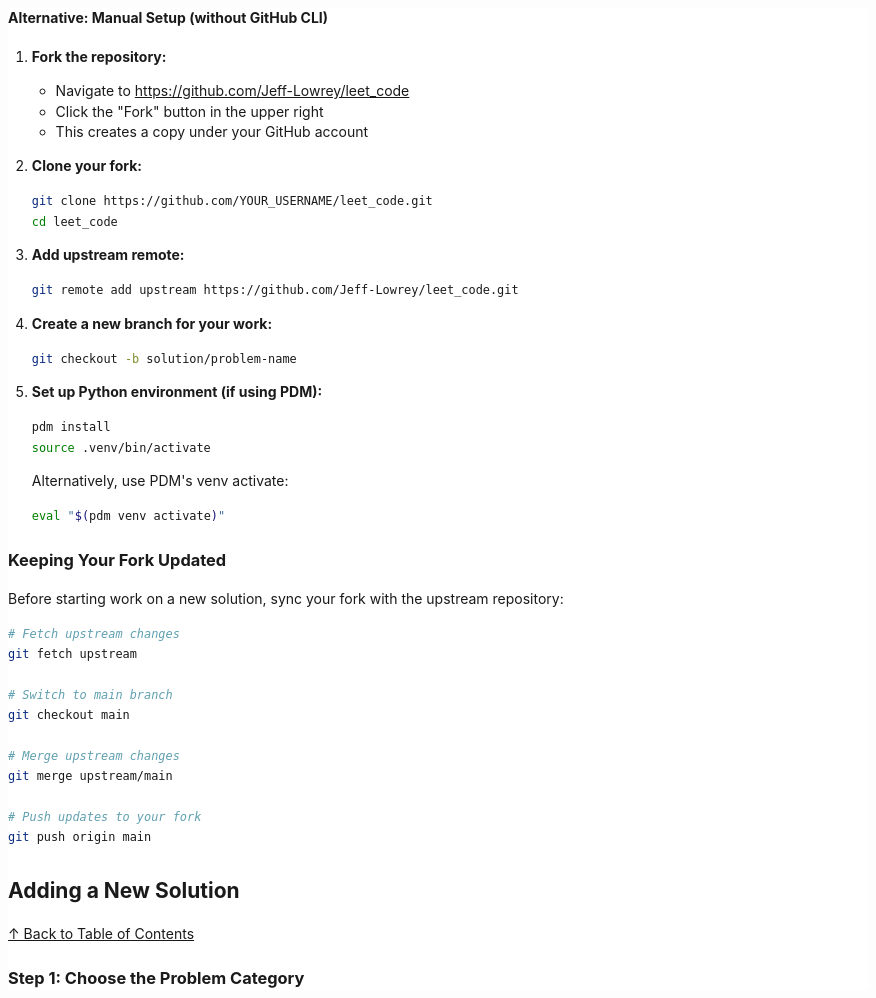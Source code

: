 #### Alternative: Manual Setup (without GitHub CLI)

1. **Fork the repository:**
   - Navigate to https://github.com/Jeff-Lowrey/leet_code
   - Click the "Fork" button in the upper right
   - This creates a copy under your GitHub account

2. **Clone your fork:**
   ```bash
   git clone https://github.com/YOUR_USERNAME/leet_code.git
   cd leet_code
   ```

3. **Add upstream remote:**
   ```bash
   git remote add upstream https://github.com/Jeff-Lowrey/leet_code.git
   ```

4. **Create a new branch for your work:**
   ```bash
   git checkout -b solution/problem-name
   ```

5. **Set up Python environment (if using PDM):**
   ```bash
   pdm install
   source .venv/bin/activate
   ```

   Alternatively, use PDM's venv activate:
   ```bash
   eval "$(pdm venv activate)"
   ```

### Keeping Your Fork Updated

Before starting work on a new solution, sync your fork with the upstream repository:

```bash
# Fetch upstream changes
git fetch upstream

# Switch to main branch
git checkout main

# Merge upstream changes
git merge upstream/main

# Push updates to your fork
git push origin main
```

## Adding a New Solution
[↑ Back to Table of Contents](#table-of-contents)

### Step 1: Choose the Problem Category
